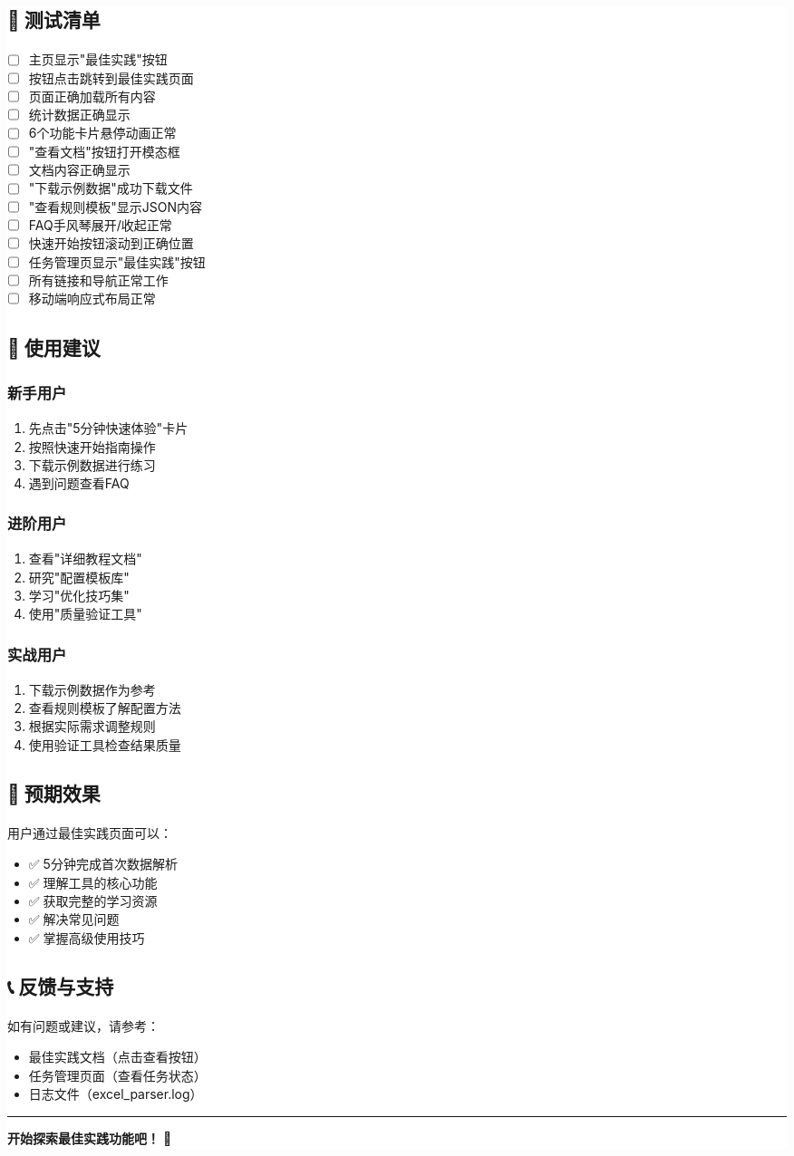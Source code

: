 ## 🧪 测试清单

- [ ] 主页显示"最佳实践"按钮
- [ ] 按钮点击跳转到最佳实践页面
- [ ] 页面正确加载所有内容
- [ ] 统计数据正确显示
- [ ] 6个功能卡片悬停动画正常
- [ ] "查看文档"按钮打开模态框
- [ ] 文档内容正确显示
- [ ] "下载示例数据"成功下载文件
- [ ] "查看规则模板"显示JSON内容
- [ ] FAQ手风琴展开/收起正常
- [ ] 快速开始按钮滚动到正确位置
- [ ] 任务管理页显示"最佳实践"按钮
- [ ] 所有链接和导航正常工作
- [ ] 移动端响应式布局正常

## 📝 使用建议

### 新手用户
1. 先点击"5分钟快速体验"卡片
2. 按照快速开始指南操作
3. 下载示例数据进行练习
4. 遇到问题查看FAQ

### 进阶用户
1. 查看"详细教程文档"
2. 研究"配置模板库"
3. 学习"优化技巧集"
4. 使用"质量验证工具"

### 实战用户
1. 下载示例数据作为参考
2. 查看规则模板了解配置方法
3. 根据实际需求调整规则
4. 使用验证工具检查结果质量

## 🎯 预期效果

用户通过最佳实践页面可以：
- ✅ 5分钟完成首次数据解析
- ✅ 理解工具的核心功能
- ✅ 获取完整的学习资源
- ✅ 解决常见问题
- ✅ 掌握高级使用技巧

## 📞 反馈与支持

如有问题或建议，请参考：
- 最佳实践文档（点击查看按钮）
- 任务管理页面（查看任务状态）
- 日志文件（excel_parser.log）

---

**开始探索最佳实践功能吧！** 🚀

